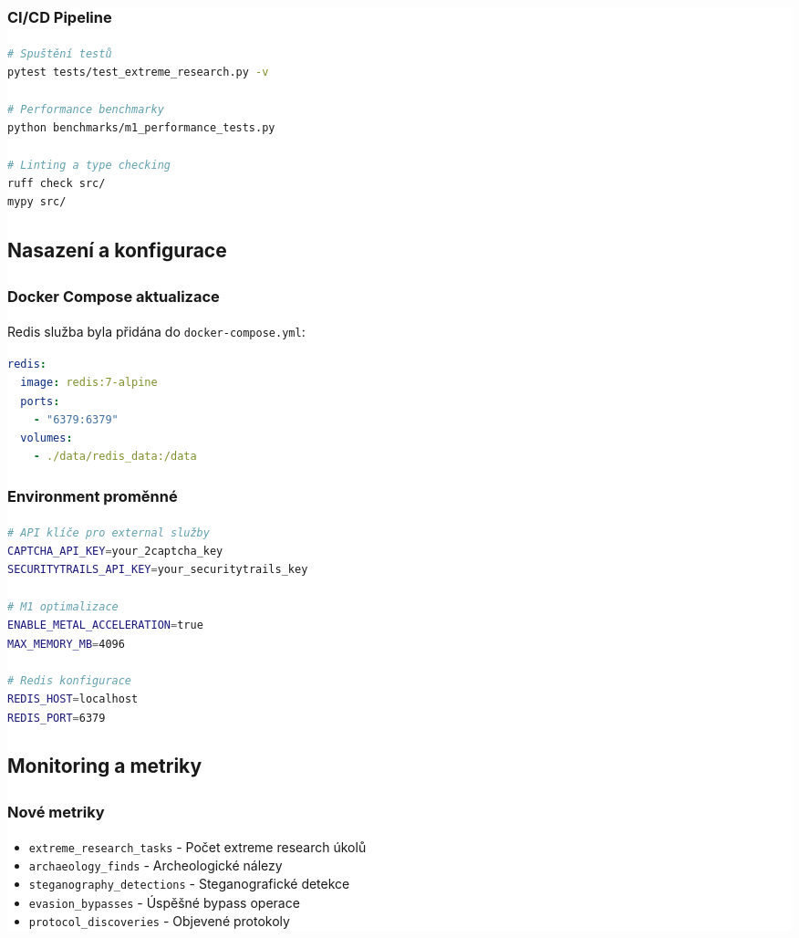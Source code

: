 ### CI/CD Pipeline
```bash
# Spuštění testů
pytest tests/test_extreme_research.py -v

# Performance benchmarky  
python benchmarks/m1_performance_tests.py

# Linting a type checking
ruff check src/
mypy src/
```

## Nasazení a konfigurace

### Docker Compose aktualizace
Redis služba byla přidána do `docker-compose.yml`:
```yaml
redis:
  image: redis:7-alpine
  ports:
    - "6379:6379"
  volumes:
    - ./data/redis_data:/data
```

### Environment proměnné
```bash
# API klíče pro external služby
CAPTCHA_API_KEY=your_2captcha_key
SECURITYTRAILS_API_KEY=your_securitytrails_key

# M1 optimalizace
ENABLE_METAL_ACCELERATION=true
MAX_MEMORY_MB=4096

# Redis konfigurace
REDIS_HOST=localhost
REDIS_PORT=6379
```

## Monitoring a metriky

### Nové metriky
- `extreme_research_tasks` - Počet extreme research úkolů
- `archaeology_finds` - Archeologické nálezy
- `steganography_detections` - Steganografické detekce
- `evasion_bypasses` - Úspěšné bypass operace
- `protocol_discoveries` - Objevené protokoly
